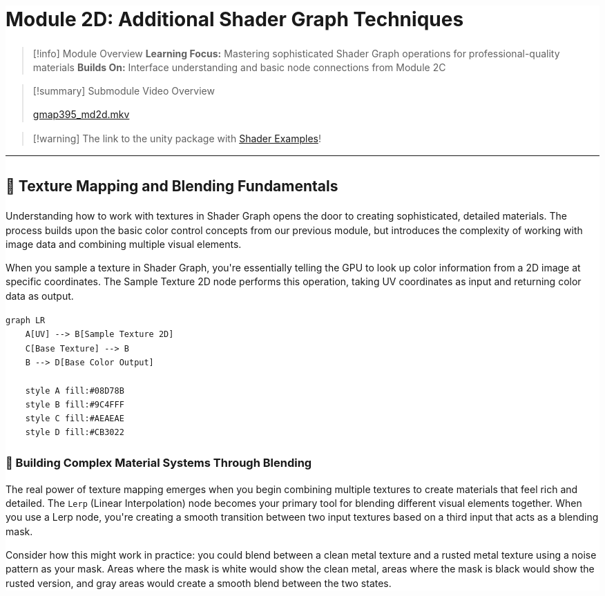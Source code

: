 # Module 2D: Additional Shader Graph Techniques

> [!info] Module Overview 
> **Learning Focus:** Mastering sophisticated Shader Graph operations for professional-quality materials 
> **Builds On:** Interface understanding and basic node connections from Module 2C

> [!summary] Submodule Video Overview
> <iframe src="https://1drv.ms/v/c/b08de2251f1b33a4/IQSmN3tBUQsbSbCrRHcyFUX-AVSLAfR8vOcvdOblp6_hfZA?width=2560&height=1440" width="800" height="600" frameborder="0"></iframe>
> 
>[gmap395_md2d.mkv](https://1drv.ms/v/c/b08de2251f1b33a4/EaY3e0FRCxtJsKtEdzIVRf4BeSd7uEPSz95bGgEBIioxAg?e=JwSukh)

>[!warning] The link to the unity package with [Shader Examples](https://1drv.ms/u/c/b08de2251f1b33a4/EY37yJgMWV9JjsnIEmYIK5EB9xL2fi0QqFsJxNCRwrp57w?e=sJD7bx)!

---

## 🎨 Texture Mapping and Blending Fundamentals

Understanding how to work with textures in Shader Graph opens the door to creating sophisticated, detailed materials. The process builds upon the basic color control concepts from our previous module, but introduces the complexity of working with image data and combining multiple visual elements.

When you sample a texture in Shader Graph, you're essentially telling the GPU to look up color information from a 2D image at specific coordinates. The Sample Texture 2D node performs this operation, taking UV coordinates as input and returning color data as output. 

```mermaid
graph LR
    A[UV] --> B[Sample Texture 2D]
    C[Base Texture] --> B
    B --> D[Base Color Output]
    
    style A fill:#08D78B
    style B fill:#9C4FFF
    style C fill:#AEAEAE
    style D fill:#CB3022
```

### 🔗 Building Complex Material Systems Through Blending

The real power of texture mapping emerges when you begin combining multiple textures to create materials that feel rich and detailed. The `Lerp` (Linear Interpolation) node becomes your primary tool for blending different visual elements together. When you use a Lerp node, you're creating a smooth transition between two input textures based on a third input that acts as a blending mask.

Consider how this might work in practice: you could blend between a clean metal texture and a rusted metal texture using a noise pattern as your mask. Areas where the mask is white would show the clean metal, areas where the mask is black would show the rusted version, and gray areas would create a smooth blend between the two states.
